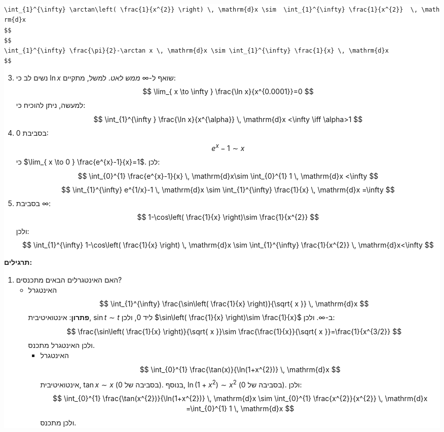	\int_{1}^{\infty} \arctan\left( \frac{1}{x^{2}} \right) \, \mathrm{d}x \sim  \int_{1}^{\infty} \frac{1}{x^{2}}  \, \mathrm{d}x 
	$$
	$$
	\int_{1}^{\infty} \frac{\pi}{2}-\arctan x \, \mathrm{d}x \sim \int_{1}^{\infty} \frac{1}{x} \, \mathrm{d}x 
	$$
3. נשים לב כי $\ln x$ שואף ל-$\infty$ *ממש לאט*. למשל, מתקיים:
	$$
	\lim_{ x \to \infty } \frac{\ln x}{x^{0.0001}}=0
	$$
	למעשה, ניתן להוכיח כי:
	$$
	\int_{1}^{\infty } \frac{\ln x}{x^{\alpha}}  \, \mathrm{d}x <\infty  \iff \alpha>1 
	$$
4. בסביבת $0$:
	$$
	e^{x}-1\sim x
	$$
	כי $\lim_{ x \to 0 } \frac{e^{x}-1}{x}=1$.
	לכן:
	$$
	\int_{0}^{1} \frac{e^{x}-1}{x} \, \mathrm{d}x\sim \int_{0}^{1} 1 \, \mathrm{d}x <\infty  
	$$
	$$
	\int_{1}^{\infty} e^{1/x}-1 \, \mathrm{d}x \sim \int_{1}^{\infty} \frac{1}{x} \, \mathrm{d}x =\infty 
	$$
1. בסביבת $\infty$:
	$$
	1-\cos\left( \frac{1}{x} \right)\sim \frac{1}{x^{2}}
	$$
	ולכן:
	$$
	\int_{1}^{\infty} 1-\cos\left( \frac{1}{x} \right) \, \mathrm{d}x \sim \int_{1}^{\infty} \frac{1}{x^{2}} \, \mathrm{d}x<\infty   
	$$

**תרגילים:**
1. האם האינטגרלים הבאים מתכנסים?
	- האינטגרל
		$$
		\int_{1}^{\infty} \frac{\sin\left( \frac{1}{x} \right)}{\sqrt{ x }} \, \mathrm{d}x 
		$$
		**פתרון**:
		אינטואיטיבית, $\sin t\sim t$ ליד $0$, ולכן $\sin\left( \frac{1}{x} \right)\sim \frac{1}{x}$ ב-$\infty$. ולכן:
		$$
		\frac{\sin\left( \frac{1}{x} \right)}{\sqrt{ x }}\sim 
		 \frac{\frac{1}{x}}{\sqrt{ x }}=\frac{1}{x^{3/2}}
		$$
		 ולכן האינטגרל מתכנס.
		- האינטגרל
		 $$
		\int_{0}^{1} \frac{\tan(x)}{\ln(1+x^{2})} \, \mathrm{d}x 
		$$
		 אינטואיטיבית, $\tan x\sim x$ (בסביבה של $0$). בנוסף, $\ln(1+x^{2})\sim x^{2}$ (בסביבה של $0$). ולכן:
		 $$
		\int_{0}^{1} \frac{\tan(x^{2})}{\ln(1+x^{2})} \, \mathrm{d}x \sim  \int_{0}^{1} \frac{x^{2}}{x^{2}} \, \mathrm{d}x =\int_{0}^{1} 1 \, \mathrm{d}x 
		$$
		 ולכן מתכנס.
